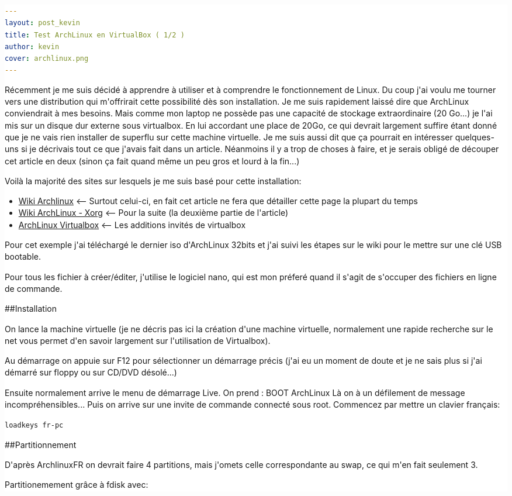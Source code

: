 ```yaml
---
layout: post_kevin
title: Test ArchLinux en VirtualBox ( 1/2 )
author: kevin
cover: archlinux.png
---
```


Récemment je me suis décidé à apprendre à utiliser et à comprendre le fonctionnement de Linux. Du coup j'ai voulu me tourner vers une distribution qui m'offrirait cette possibilité dès son installation. Je me suis rapidement laissé dire que ArchLinux conviendrait à mes besoins. Mais comme mon laptop ne possède pas une capacité de stockage extraordinaire (20 Go...) je l'ai mis sur un disque dur externe sous virtualbox. En lui accordant une place de 20Go, ce qui devrait largement suffire étant donné que je ne vais rien installer de superflu sur cette machine virtuelle. Je me suis aussi dit que ça pourrait en intéresser quelques-uns si je décrivais tout ce que j'avais fait dans un article. Néanmoins il y a trop de choses à faire, et je serais obligé de découper cet article en deux (sinon ça fait quand même un peu gros et lourd à la fin...)

Voilà la majorité des sites sur lesquels je me suis basé pour cette installation:
 
* [Wiki Archlinux](http://mintic.blog4ever.com/wiki.archlinux.fr/Installation)  <-- Surtout celui-ci, en fait cet article ne fera que détailler cette page la plupart du temps
* [Wiki ArchLinux - Xorg](http://mintic.blog4ever.com/wiki.archlinux.fr/Xorg)  <-- Pour la suite (la deuxième partie de l'article)
* [ArchLinux Virtualbox](https://wiki.archlinux.org/index.php/VirtualBox#Arch_Linux_guests) <-- Les additions invités de virtualbox

Pour cet exemple j'ai téléchargé le dernier iso d'ArchLinux 32bits et j'ai suivi les étapes sur le wiki pour le mettre sur une clé USB bootable.

Pour tous les fichier à créer/éditer, j'utilise le logiciel nano, qui est mon préferé quand il s'agit de s'occuper des fichiers en ligne de commande.

 
##Installation

On lance la machine virtuelle (je ne décris pas ici la création d'une machine virtuelle, normalement une rapide recherche sur le net vous permet d'en savoir largement sur l'utilisation de Virtualbox).


Au démarrage on appuie sur F12 pour sélectionner un démarrage précis (j'ai eu un moment de doute et je ne sais plus si j'ai démarré sur floppy ou sur CD/DVD désolé...)

Ensuite normalement arrive le menu de démarrage Live. On prend : BOOT ArchLinux
Là on à un défilement de message incompréhensibles... Puis on arrive sur une invite de commande connecté sous root.
Commencez par mettre un clavier français:

	loadkeys fr-pc
 
##Partitionnement
 
D'après ArchlinuxFR on devrait faire 4 partitions, mais j'omets celle correspondante au swap, ce qui m'en fait seulement 3.
 
Partitionemement grâce à fdisk avec:
